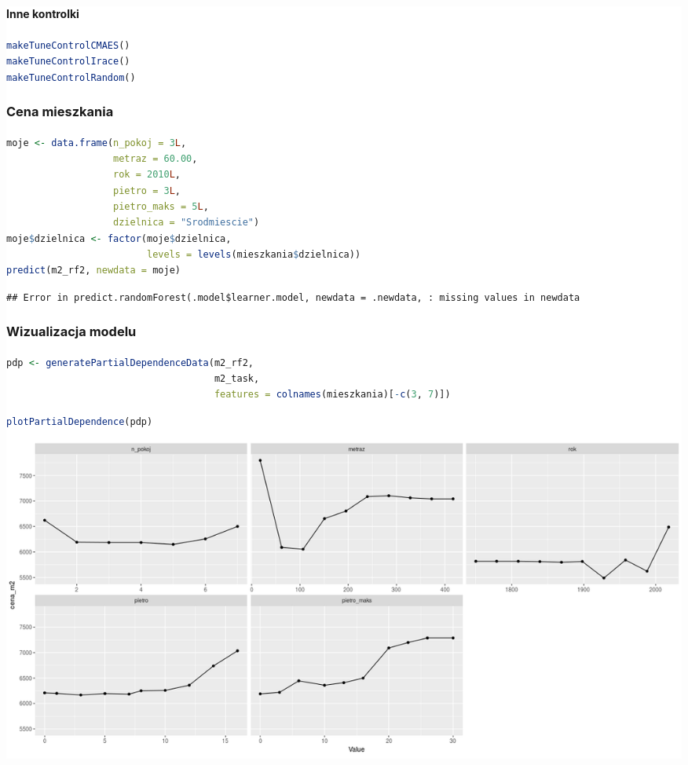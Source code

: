 

#### Inne kontrolki


```r
makeTuneControlCMAES()
makeTuneControlIrace()
makeTuneControlRandom()
```

### Cena mieszkania


```r
moje <- data.frame(n_pokoj = 3L,
                   metraz = 60.00,
                   rok = 2010L,
                   pietro = 3L,
                   pietro_maks = 5L,
                   dzielnica = "Srodmiescie")
moje$dzielnica <- factor(moje$dzielnica,
                         levels = levels(mieszkania$dzielnica))
predict(m2_rf2, newdata = moje)
```

```
## Error in predict.randomForest(.model$learner.model, newdata = .newdata, : missing values in newdata
```

### Wizualizacja modelu


```r
pdp <- generatePartialDependenceData(m2_rf2,
                                     m2_task,
                                     features = colnames(mieszkania)[-c(3, 7)])
```






```r
plotPartialDependence(pdp)
```

![plot of chunk plotpdp](/images/STWUR/eRementarz4/figure/plotpdp-1.png)
